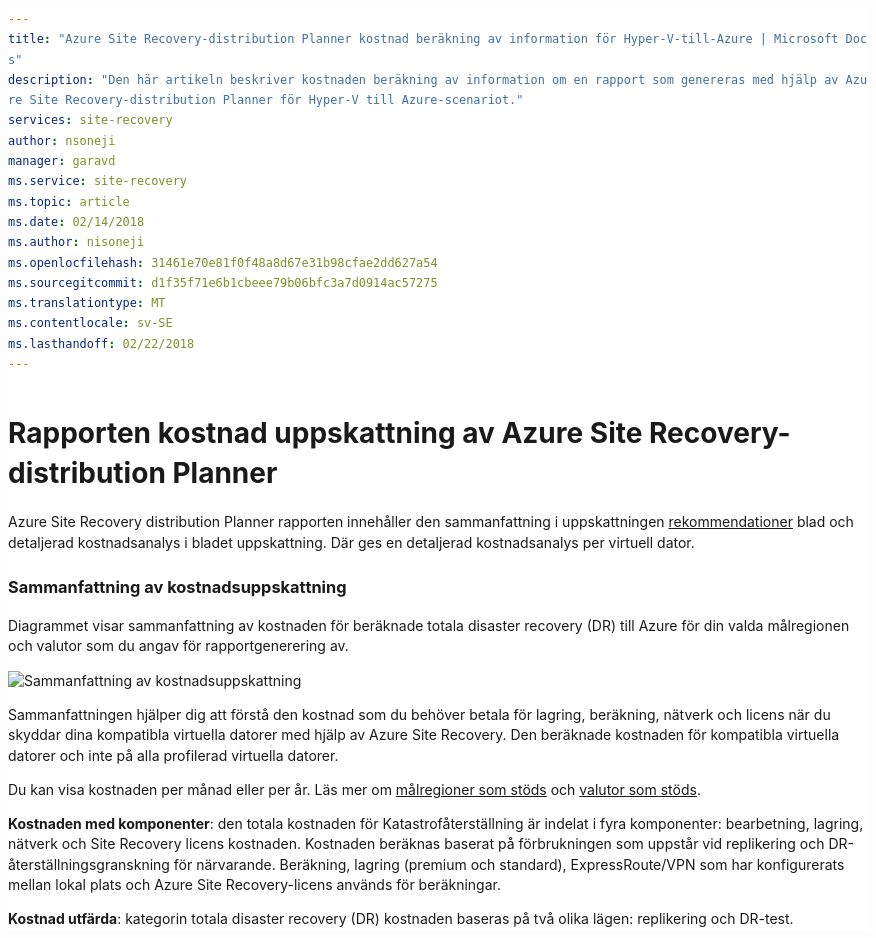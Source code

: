 ```yaml
---
title: "Azure Site Recovery-distribution Planner kostnad beräkning av information för Hyper-V-till-Azure | Microsoft Docs"
description: "Den här artikeln beskriver kostnaden beräkning av information om en rapport som genereras med hjälp av Azure Site Recovery-distribution Planner för Hyper-V till Azure-scenariot."
services: site-recovery
author: nsoneji
manager: garavd
ms.service: site-recovery
ms.topic: article
ms.date: 02/14/2018
ms.author: nisoneji
ms.openlocfilehash: 31461e70e81f0f48a8d67e31b98cfae2dd627a54
ms.sourcegitcommit: d1f35f71e6b1cbeee79b06bfc3a7d0914ac57275
ms.translationtype: MT
ms.contentlocale: sv-SE
ms.lasthandoff: 02/22/2018
---
```

# <a name="cost-estimation-report-by-azure-site-recovery-deployment-planner"></a>Rapporten kostnad uppskattning av Azure Site Recovery-distribution Planner 

Azure Site Recovery distribution Planner rapporten innehåller den sammanfattning i uppskattningen [rekommendationer](hyper-v-deployment-planner-analyze-report.md#recommendations) blad och detaljerad kostnadsanalys i bladet uppskattning. Där ges en detaljerad kostnadsanalys per virtuell dator. 

### <a name="cost-estimation-summary"></a>Sammanfattning av kostnadsuppskattning 
Diagrammet visar sammanfattning av kostnaden för beräknade totala disaster recovery (DR) till Azure för din valda målregionen och valutor som du angav för rapportgenerering av.

![Sammanfattning av kostnadsuppskattning](media/hyper-v-azure-deployment-planner-cost-estimation/cost-estimation-summary-h2a.png)

Sammanfattningen hjälper dig att förstå den kostnad som du behöver betala för lagring, beräkning, nätverk och licens när du skyddar dina kompatibla virtuella datorer med hjälp av Azure Site Recovery. Den beräknade kostnaden för kompatibla virtuella datorer och inte på alla profilerad virtuella datorer. 
 
Du kan visa kostnaden per månad eller per år. Läs mer om [målregioner som stöds](./hyper-v-deployment-planner-cost-estimation.md#supported-target-regions) och [valutor som stöds](./hyper-v-deployment-planner-cost-estimation.md#supported-currencies).

**Kostnaden med komponenter**: den totala kostnaden för Katastrofåterställning är indelat i fyra komponenter: bearbetning, lagring, nätverk och Site Recovery licens kostnaden. Kostnaden beräknas baserat på förbrukningen som uppstår vid replikering och DR-återställningsgranskning för närvarande. Beräkning, lagring (premium och standard), ExpressRoute/VPN som har konfigurerats mellan lokal plats och Azure Site Recovery-licens används för beräkningar.

**Kostnad utfärda**: kategorin totala disaster recovery (DR) kostnaden baseras på två olika lägen: replikering och DR-test. 
